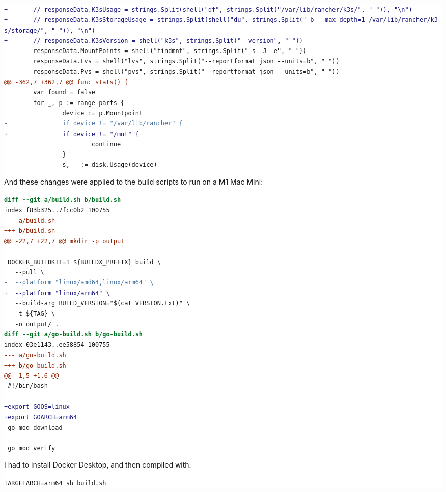 ```diff
+       // responseData.K3sUsage = strings.Split(shell("df", strings.Split("/var/lib/rancher/k3s/", " ")), "\n")
+       // responseData.K3sStorageUsage = strings.Split(shell("du", strings.Split("-b --max-depth=1 /var/lib/rancher/k3s/storage/", " ")), "\n")
+       // responseData.K3sVersion = shell("k3s", strings.Split("--version", " "))
        responseData.MountPoints = shell("findmnt", strings.Split("-s -J -e", " "))
        responseData.Lvs = shell("lvs", strings.Split("--reportformat json --units=b", " "))
        responseData.Pvs = shell("pvs", strings.Split("--reportformat json --units=b", " "))
@@ -362,7 +362,7 @@ func stats() {
        var found = false
        for _, p := range parts {
                device := p.Mountpoint
-               if device != "/var/lib/rancher" {
+               if device != "/mnt" {
                        continue
                }
                s, _ := disk.Usage(device)
```

And these changes were applied to the build scripts to run on a M1 Mac Mini:

```diff
diff --git a/build.sh b/build.sh
index f83b325..7fcc0b2 100755
--- a/build.sh
+++ b/build.sh
@@ -22,7 +22,7 @@ mkdir -p output

 DOCKER_BUILDKIT=1 ${BUILDX_PREFIX} build \
   --pull \
-  --platform "linux/amd64,linux/arm64" \
+  --platform "linux/arm64" \
   --build-arg BUILD_VERSION="$(cat VERSION.txt)" \
   -t ${TAG} \
   -o output/ .
diff --git a/go-build.sh b/go-build.sh
index 03e1143..ee58854 100755
--- a/go-build.sh
+++ b/go-build.sh
@@ -1,5 +1,6 @@
 #!/bin/bash
-
+export GOOS=linux
+export GOARCH=arm64
 go mod download

 go mod verify
```

I had to install Docker Desktop, and then compiled with:

```
TARGETARCH=arm64 sh build.sh
```
